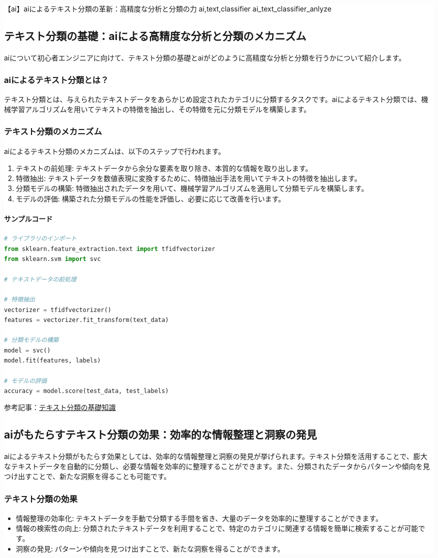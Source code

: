 【ai】aiによるテキスト分類の革新：高精度な分析と分類の力
ai,text,classifier
ai_text_classifier_anlyze

## テキスト分類の基礎：aiによる高精度な分析と分類のメカニズム

aiについて初心者エンジニアに向けて、テキスト分類の基礎とaiがどのように高精度な分析と分類を行うかについて紹介します。

### aiによるテキスト分類とは？
テキスト分類とは、与えられたテキストデータをあらかじめ設定されたカテゴリに分類するタスクです。aiによるテキスト分類では、機械学習アルゴリズムを用いてテキストの特徴を抽出し、その特徴を元に分類モデルを構築します。

### テキスト分類のメカニズム
aiによるテキスト分類のメカニズムは、以下のステップで行われます。
1. テキストの前処理: テキストデータから余分な要素を取り除き、本質的な情報を取り出します。
2. 特徴抽出: テキストデータを数値表現に変換するために、特徴抽出手法を用いてテキストの特徴を抽出します。
3. 分類モデルの構築: 特徴抽出されたデータを用いて、機械学習アルゴリズムを適用して分類モデルを構築します。
4. モデルの評価: 構築された分類モデルの性能を評価し、必要に応じて改善を行います。

#### サンプルコード

```python
# ライブラリのインポート
from sklearn.feature_extraction.text import tfidfvectorizer
from sklearn.svm import svc

# テキストデータの前処理

# 特徴抽出
vectorizer = tfidfvectorizer()
features = vectorizer.fit_transform(text_data)

# 分類モデルの構築
model = svc()
model.fit(features, labels)

# モデルの評価
accuracy = model.score(test_data, test_labels)
```

参考記事：[テキスト分類の基礎知識](https://qiita.com/neuronjp/items/4c2374aacb9f2868aaa7)

## aiがもたらすテキスト分類の効果：効率的な情報整理と洞察の発見

aiによるテキスト分類がもたらす効果としては、効率的な情報整理と洞察の発見が挙げられます。テキスト分類を活用することで、膨大なテキストデータを自動的に分類し、必要な情報を効率的に整理することができます。また、分類されたデータからパターンや傾向を見つけ出すことで、新たな洞察を得ることも可能です。

### テキスト分類の効果

- 情報整理の効率化: テキストデータを手動で分類する手間を省き、大量のデータを効率的に整理することができます。
- 情報の検索性の向上: 分類されたテキストデータを利用することで、特定のカテゴリに関連する情報を簡単に検索することが可能です。
- 洞察の発見: パターンや傾向を見つけ出すことで、新たな洞察を得ることができます。
